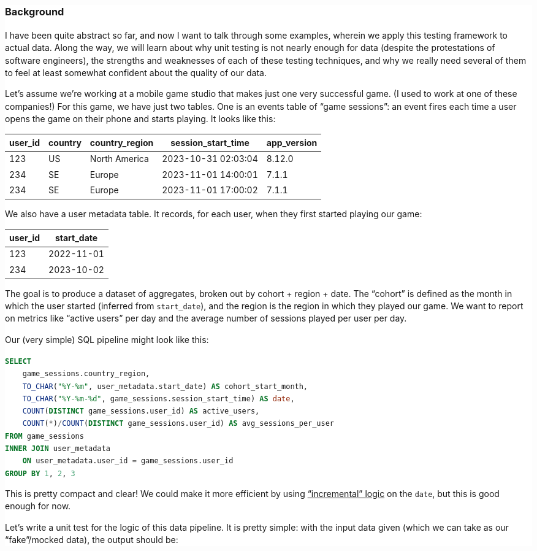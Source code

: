 ### Background 

I have been quite abstract so far, and now I want to talk through some examples, wherein we apply this testing framework to actual data. Along the way, we will learn about why unit testing is not nearly enough for data (despite the protestations of software engineers), the strengths and weaknesses of each of these testing techniques, and why we really need several of them to feel at least somewhat confident about the quality of our data.

Let’s assume we’re working at a mobile game studio that makes just one very successful game. (I used to work at one of these companies!) For this game, we have just two tables. One is an events table of “game sessions”: an event fires each time a user opens the game on their phone and starts playing. It looks like this:

| user_id | country | country_region | session_start_time | app_version |
| --- | --- | --- | --- | --- |
| 123 | US | North America | 2023-10-31 02:03:04 | 8.12.0 |
| 234 | SE | Europe | 2023-11-01 14:00:01 | 7.1.1 |
| 234 | SE | Europe | 2023-11-01 17:00:02 | 7.1.1 |

 We also have a user metadata table. It records, for each user, when they first started playing our game:

| user_id | start_date |
| --- | --- |
| 123 | 2022-11-01 |
| 234 | 2023-10-02 |

The goal is to produce a dataset of aggregates, broken out by cohort + region + date. The “cohort” is defined as the month in which the user started (inferred from `start_date`), and the region is the region in which they played our game. We want to report on metrics like “active users” per day and the average number of sessions played per user per day.

Our (very simple) SQL pipeline might look like this:

```sql
SELECT
    game_sessions.country_region,
    TO_CHAR("%Y-%m", user_metadata.start_date) AS cohort_start_month,
    TO_CHAR("%Y-%m-%d", game_sessions.session_start_time) AS date,
    COUNT(DISTINCT game_sessions.user_id) AS active_users,
    COUNT(*)/COUNT(DISTINCT game_sessions.user_id) AS avg_sessions_per_user
FROM game_sessions
INNER JOIN user_metadata
    ON user_metadata.user_id = game_sessions.user_id
GROUP BY 1, 2, 3
```

This is pretty compact and clear! We could make it more efficient by using [“incremental” logic](https://docs.getdbt.com/docs/build/incremental-models) on the `date`, but this is good enough for now.

Let’s write a unit test for the logic of this data pipeline. It is pretty simple: with the input data given (which we can take as our “fake”/mocked data), the output should be:
